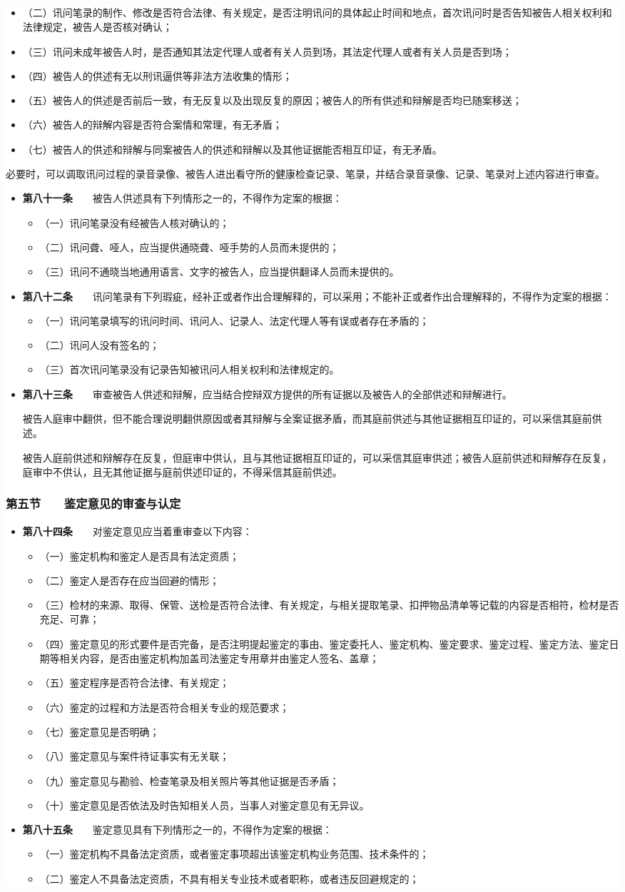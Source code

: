   - （二）讯问笔录的制作、修改是否符合法律、有关规定，是否注明讯问的具体起止时间和地点，首次讯问时是否告知被告人相关权利和法律规定，被告人是否核对确认；

  - （三）讯问未成年被告人时，是否通知其法定代理人或者有关人员到场，其法定代理人或者有关人员是否到场；

  - （四）被告人的供述有无以刑讯逼供等非法方法收集的情形；

  - （五）被告人的供述是否前后一致，有无反复以及出现反复的原因；被告人的所有供述和辩解是否均已随案移送；

  - （六）被告人的辩解内容是否符合案情和常理，有无矛盾；

  - （七）被告人的供述和辩解与同案被告人的供述和辩解以及其他证据能否相互印证，有无矛盾。

  必要时，可以调取讯问过程的录音录像、被告人进出看守所的健康检查记录、笔录，并结合录音录像、记录、笔录对上述内容进行审查。

- **第八十一条**　　被告人供述具有下列情形之一的，不得作为定案的根据：

  - （一）讯问笔录没有经被告人核对确认的；

  - （二）讯问聋、哑人，应当提供通晓聋、哑手势的人员而未提供的；

  - （三）讯问不通晓当地通用语言、文字的被告人，应当提供翻译人员而未提供的。

- **第八十二条**　　讯问笔录有下列瑕疵，经补正或者作出合理解释的，可以采用；不能补正或者作出合理解释的，不得作为定案的根据：

  - （一）讯问笔录填写的讯问时间、讯问人、记录人、法定代理人等有误或者存在矛盾的；

  - （二）讯问人没有签名的；

  - （三）首次讯问笔录没有记录告知被讯问人相关权利和法律规定的。

- **第八十三条**　　审查被告人供述和辩解，应当结合控辩双方提供的所有证据以及被告人的全部供述和辩解进行。

  被告人庭审中翻供，但不能合理说明翻供原因或者其辩解与全案证据矛盾，而其庭前供述与其他证据相互印证的，可以采信其庭前供述。

  被告人庭前供述和辩解存在反复，但庭审中供认，且与其他证据相互印证的，可以采信其庭审供述；被告人庭前供述和辩解存在反复，庭审中不供认，且无其他证据与庭前供述印证的，不得采信其庭前供述。

### 第五节　　鉴定意见的审查与认定

- **第八十四条**　　对鉴定意见应当着重审查以下内容：

  - （一）鉴定机构和鉴定人是否具有法定资质；

  - （二）鉴定人是否存在应当回避的情形；

  - （三）检材的来源、取得、保管、送检是否符合法律、有关规定，与相关提取笔录、扣押物品清单等记载的内容是否相符，检材是否充足、可靠；

  - （四）鉴定意见的形式要件是否完备，是否注明提起鉴定的事由、鉴定委托人、鉴定机构、鉴定要求、鉴定过程、鉴定方法、鉴定日期等相关内容，是否由鉴定机构加盖司法鉴定专用章并由鉴定人签名、盖章；

  - （五）鉴定程序是否符合法律、有关规定；

  - （六）鉴定的过程和方法是否符合相关专业的规范要求；

  - （七）鉴定意见是否明确；

  - （八）鉴定意见与案件待证事实有无关联；

  - （九）鉴定意见与勘验、检查笔录及相关照片等其他证据是否矛盾；

  - （十）鉴定意见是否依法及时告知相关人员，当事人对鉴定意见有无异议。

- **第八十五条**　　鉴定意见具有下列情形之一的，不得作为定案的根据：

  - （一）鉴定机构不具备法定资质，或者鉴定事项超出该鉴定机构业务范围、技术条件的；

  - （二）鉴定人不具备法定资质，不具有相关专业技术或者职称，或者违反回避规定的；
